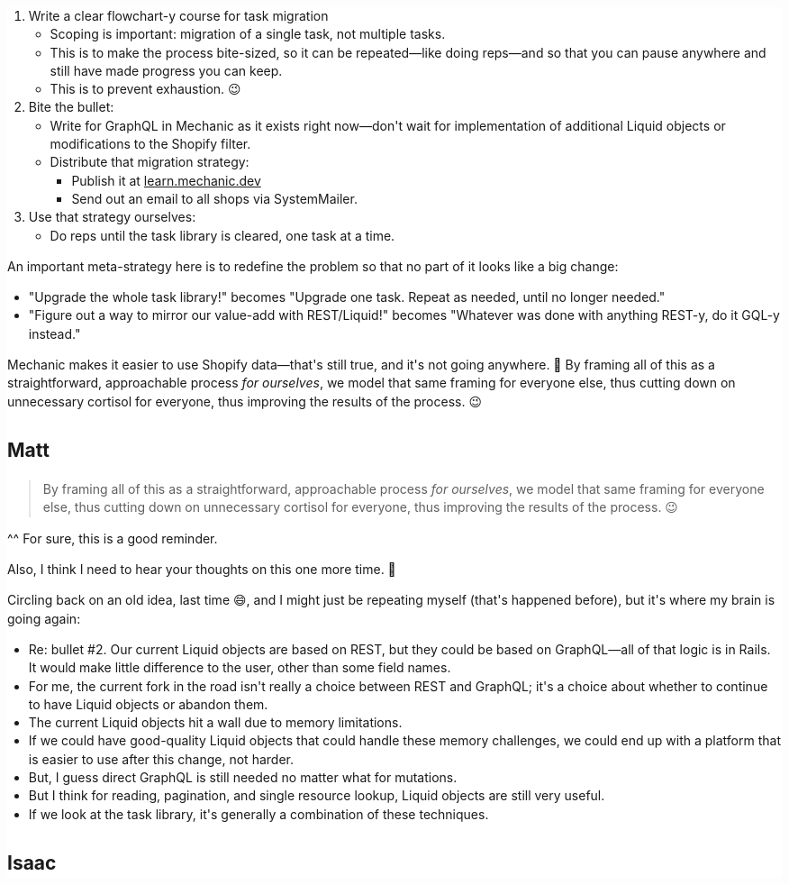 1. Write a clear flowchart-y course for task migration
   * Scoping is important: migration of a single task, not multiple tasks.
   * This is to make the process bite-sized, so it can be repeated—like doing reps—and so that you can pause anywhere and still have made progress you can keep.
   * This is to prevent exhaustion. 😉
2. Bite the bullet:
   * Write for GraphQL in Mechanic as it exists right now—don't wait for implementation of additional Liquid objects or modifications to the Shopify filter.
   * Distribute that migration strategy:
     * Publish it at [learn.mechanic.dev](http://learn.mechanic.dev/)
     * Send out an email to all shops via SystemMailer.
3. Use that strategy ourselves:
   * Do reps until the task library is cleared, one task at a time.

An important meta-strategy here is to redefine the problem so that no part of it looks like a big change:

* "Upgrade the whole task library!" becomes "Upgrade one task. Repeat as needed, until no longer needed."
* "Figure out a way to mirror our value-add with REST/Liquid!" becomes "Whatever was done with anything REST-y, do it GQL-y instead."

Mechanic makes it easier to use Shopify data—that's still true, and it's not going anywhere. 🙂 By framing all of this as a straightforward, approachable process _for ourselves_, we model that same framing for everyone else, thus cutting down on unnecessary cortisol for everyone, thus improving the results of the process. 😉

## Matt

> By framing all of this as a straightforward, approachable process _for ourselves_, we model that same framing for everyone else, thus cutting down on unnecessary cortisol for everyone, thus improving the results of the process. 😉

^^ For sure, this is a good reminder.

Also, I think I need to hear your thoughts on this one more time. 😬

Circling back on an old idea, last time 😄, and I might just be repeating myself (that's happened before), but it's where my brain is going again:

* Re: bullet #2. Our current Liquid objects are based on REST, but they could be based on GraphQL—all of that logic is in Rails. It would make little difference to the user, other than some field names.
* For me, the current fork in the road isn't really a choice between REST and GraphQL; it's a choice about whether to continue to have Liquid objects or abandon them.
* The current Liquid objects hit a wall due to memory limitations.
* If we could have good-quality Liquid objects that could handle these memory challenges, we could end up with a platform that is easier to use after this change, not harder.
* But, I guess direct GraphQL is still needed no matter what for mutations.
* But I think for reading, pagination, and single resource lookup, Liquid objects are still very useful.
* If we look at the task library, it's generally a combination of these techniques.

## Isaac
